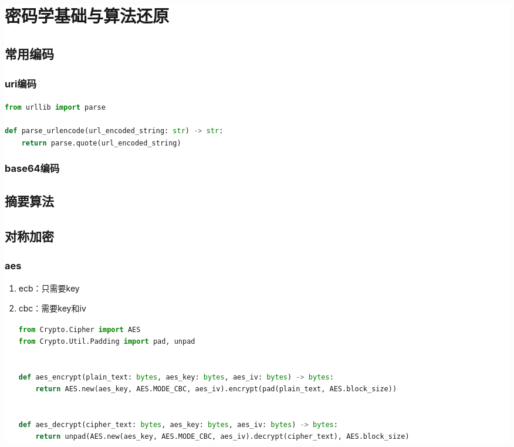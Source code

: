 







# 密码学基础与算法还原

## 常用编码



### uri编码

```python
from urllib import parse

def parse_urlencode(url_encoded_string: str) -> str:
    return parse.quote(url_encoded_string)
```





### base64编码







## 摘要算法









## 对称加密

### aes

1. ecb：只需要key

2. cbc：需要key和iv

   ```python
   from Crypto.Cipher import AES
   from Crypto.Util.Padding import pad, unpad
   
   
   def aes_encrypt(plain_text: bytes, aes_key: bytes, aes_iv: bytes) -> bytes:
       return AES.new(aes_key, AES.MODE_CBC, aes_iv).encrypt(pad(plain_text, AES.block_size))
   
   
   def aes_decrypt(cipher_text: bytes, aes_key: bytes, aes_iv: bytes) -> bytes:
       return unpad(AES.new(aes_key, AES.MODE_CBC, aes_iv).decrypt(cipher_text), AES.block_size)
   
   ```
